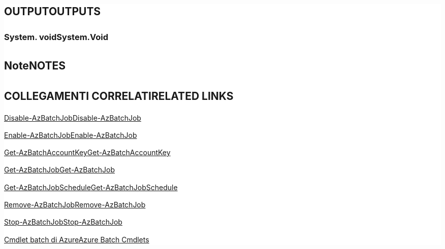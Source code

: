 ## <span data-ttu-id="c932f-167">OUTPUT</span><span class="sxs-lookup"><span data-stu-id="c932f-167">OUTPUTS</span></span>

### <span data-ttu-id="c932f-168">System. void</span><span class="sxs-lookup"><span data-stu-id="c932f-168">System.Void</span></span>

## <span data-ttu-id="c932f-169">Note</span><span class="sxs-lookup"><span data-stu-id="c932f-169">NOTES</span></span>

## <span data-ttu-id="c932f-170">COLLEGAMENTI CORRELATI</span><span class="sxs-lookup"><span data-stu-id="c932f-170">RELATED LINKS</span></span>

[<span data-ttu-id="c932f-171">Disable-AzBatchJob</span><span class="sxs-lookup"><span data-stu-id="c932f-171">Disable-AzBatchJob</span></span>](./Disable-AzBatchJob.md)

[<span data-ttu-id="c932f-172">Enable-AzBatchJob</span><span class="sxs-lookup"><span data-stu-id="c932f-172">Enable-AzBatchJob</span></span>](./Enable-AzBatchJob.md)

[<span data-ttu-id="c932f-173">Get-AzBatchAccountKey</span><span class="sxs-lookup"><span data-stu-id="c932f-173">Get-AzBatchAccountKey</span></span>](./Get-AzBatchAccountKey.md)

[<span data-ttu-id="c932f-174">Get-AzBatchJob</span><span class="sxs-lookup"><span data-stu-id="c932f-174">Get-AzBatchJob</span></span>](./Get-AzBatchJob.md)

[<span data-ttu-id="c932f-175">Get-AzBatchJobSchedule</span><span class="sxs-lookup"><span data-stu-id="c932f-175">Get-AzBatchJobSchedule</span></span>](./Get-AzBatchJobSchedule.md)

[<span data-ttu-id="c932f-176">Remove-AzBatchJob</span><span class="sxs-lookup"><span data-stu-id="c932f-176">Remove-AzBatchJob</span></span>](./Remove-AzBatchJob.md)

[<span data-ttu-id="c932f-177">Stop-AzBatchJob</span><span class="sxs-lookup"><span data-stu-id="c932f-177">Stop-AzBatchJob</span></span>](./Stop-AzBatchJob.md)

[<span data-ttu-id="c932f-178">Cmdlet batch di Azure</span><span class="sxs-lookup"><span data-stu-id="c932f-178">Azure Batch Cmdlets</span></span>](/powershell/module/Az.Batch/)
